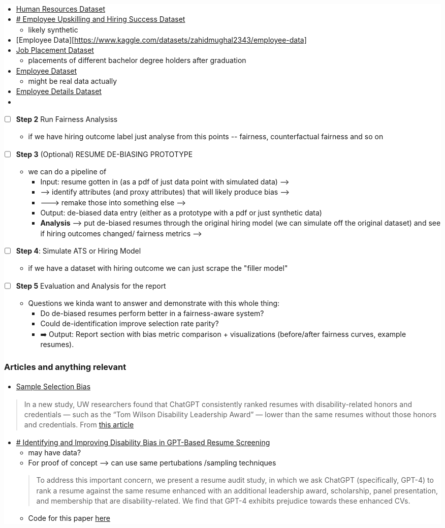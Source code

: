 * [Human Resources Dataset](https://www.kaggle.com/datasets/rhuebner/human-resources-data-set)
* [# Employee Upskilling and Hiring Success Dataset](https://www.kaggle.com/datasets/sumittr26/employee-upskilling-and-hiring-success-dataset)
	* likely synthetic 
* [Employee Data][https://www.kaggle.com/datasets/zahidmughal2343/employee-data]
* [Job Placement Dataset](https://www.kaggle.com/datasets/mahad049/job-placement-dataset)
	* placements of different bachelor degree holders after graduation
* [Employee Dataset](https://www.kaggle.com/datasets/tawfikelmetwally/employee-dataset)
	* might be real data actually 
* [Employee Details Dataset](https://www.kaggle.com/datasets/mayanolan/employee-details-dataset)
* 



- [ ] **Step 2** Run Fairness Analysiss
	- if we have hiring outcome label just analyse from this points -- fairness, counterfactual fairness and so on 

- [ ] **Step 3** (Optional) RESUME DE-BIASING PROTOTYPE
	-  we can do a pipeline of 
		- Input: resume gotten in (as a pdf of just data point with simulated data) --> 
		- --> identify attributes (and proxy attributes) that will likely produce bias --> 
		- ---> remake  those into something else --> 
		- Output: de-biased data entry (either as a prototype with a pdf or just synthetic data)
		- **Analysis** --> put de-biased resumes through the original hiring model (we can simulate off the original dataset) and see if hiring outcomes changed/ fairness metrics -->
- [ ] **Step 4**: Simulate ATS or Hiring Model 
	- if we have a dataset with hiring outcome we can just scrape the "filler model"
- [ ] **Step 5** Evaluation and Analysis for the report 
	- Questions we kinda want to answer and demonstrate with this whole thing: 
		- Do de-biased resumes perform better in a fairness-aware system?
		- Could de-identification improve selection rate parity?
		- ➡️ Output: Report section with bias metric comparison + visualizations (before/after fairness curves, example resumes).

### Articles and anything relevant 
* [Sample Selection Bias](https://library.fiveable.me/introduction-econometrics/unit-6/sample-selection-bias/study-guide/z5oqKYDkQZVcQGnB)
> In a new study, UW researchers found that ChatGPT consistently ranked resumes with disability-related honors and credentials — such as the “Tom Wilson Disability Leadership Award” — lower than the same resumes without those honors and credentials. From [this article](https://www.washington.edu/news/2024/06/21/chatgpt-ai-bias-ableism-disability-resume-cv/)
* [# Identifying and Improving Disability Bias in GPT-Based Resume Screening](https://dl.acm.org/doi/10.1145/3630106.3658933)
	* may have data? 
	* For proof of concept --> can use same pertubations /sampling techniques 
	> To address this important concern, we present a resume audit study, in which we ask ChatGPT (specifically, GPT-4) to rank a resume against the same resume enhanced with an additional leadership award, scholarship, panel presentation, and membership that are disability-related. We find that GPT-4 exhibits prejudice towards these enhanced CVs.
	* Code for this paper [here](https://paperswithcode.com/paper/identifying-and-improving-disability-bias-in)
